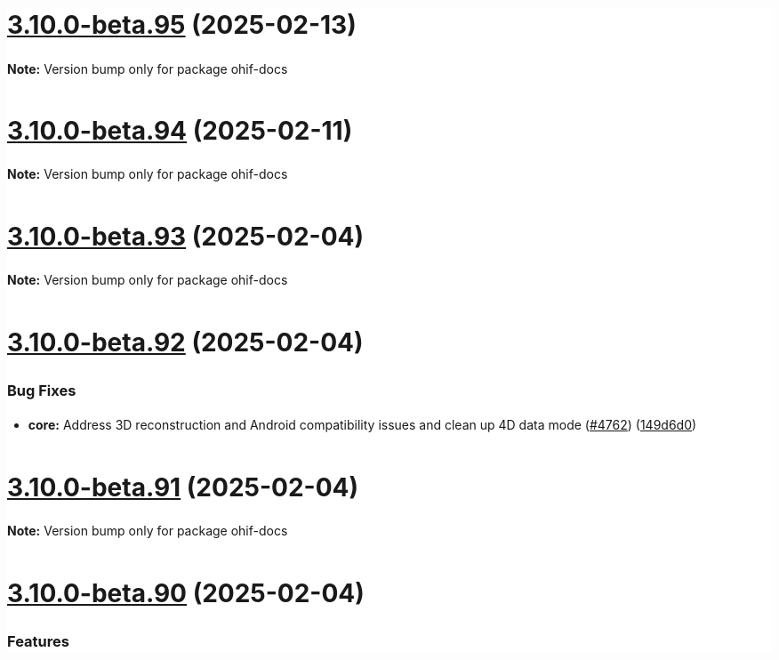 
# [3.10.0-beta.95](https://github.com/OHIF/Viewers/compare/v3.10.0-beta.94...v3.10.0-beta.95) (2025-02-13)

**Note:** Version bump only for package ohif-docs





# [3.10.0-beta.94](https://github.com/OHIF/Viewers/compare/v3.10.0-beta.93...v3.10.0-beta.94) (2025-02-11)

**Note:** Version bump only for package ohif-docs





# [3.10.0-beta.93](https://github.com/OHIF/Viewers/compare/v3.10.0-beta.92...v3.10.0-beta.93) (2025-02-04)

**Note:** Version bump only for package ohif-docs





# [3.10.0-beta.92](https://github.com/OHIF/Viewers/compare/v3.10.0-beta.91...v3.10.0-beta.92) (2025-02-04)


### Bug Fixes

* **core:** Address 3D reconstruction and Android compatibility issues and clean up 4D data mode ([#4762](https://github.com/OHIF/Viewers/issues/4762)) ([149d6d0](https://github.com/OHIF/Viewers/commit/149d6d049cd333b9e5846576b403ff387558a66f))





# [3.10.0-beta.91](https://github.com/OHIF/Viewers/compare/v3.10.0-beta.90...v3.10.0-beta.91) (2025-02-04)

**Note:** Version bump only for package ohif-docs





# [3.10.0-beta.90](https://github.com/OHIF/Viewers/compare/v3.10.0-beta.89...v3.10.0-beta.90) (2025-02-04)


### Features

